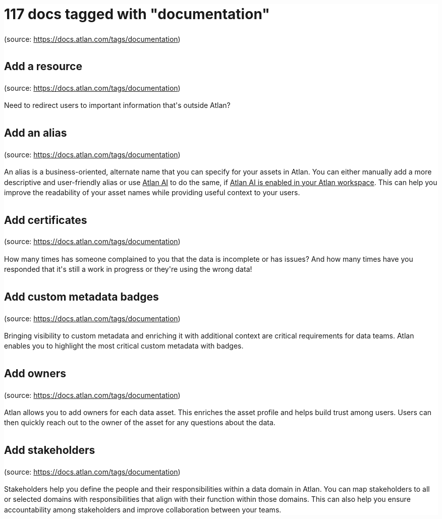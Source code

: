 # 117 docs tagged with "documentation"
(source: https://docs.atlan.com/tags/documentation)



## Add a resource
(source: https://docs.atlan.com/tags/documentation)

Need to redirect users to important information that's outside Atlan?



## Add an alias
(source: https://docs.atlan.com/tags/documentation)

An alias is a business-oriented, alternate name that you can specify for your assets in Atlan. You can either manually add a more descriptive and user-friendly alias or use [Atlan AI](/product/capabilities/atlan-ai/concepts/what-is-atlan-ai) to do the same, if [Atlan AI is enabled in your Atlan workspace](/product/capabilities/atlan-ai/concepts/what-is-atlan-ai). This can help you improve the readability of your asset names while providing useful context to your users.



## Add certificates
(source: https://docs.atlan.com/tags/documentation)

How many times has someone complained to you that the data is incomplete or has issues? And how many times have you responded that it's still a work in progress or they're using the wrong data!



## Add custom metadata badges
(source: https://docs.atlan.com/tags/documentation)

Bringing visibility to custom metadata and enriching it with additional context are critical requirements for data teams. Atlan enables you to highlight the most critical custom metadata with badges.



## Add owners
(source: https://docs.atlan.com/tags/documentation)

Atlan allows you to add owners for each data asset. This enriches the asset profile and helps build trust among users. Users can then quickly reach out to the owner of the asset for any questions about the data.



## Add stakeholders
(source: https://docs.atlan.com/tags/documentation)

Stakeholders help you define the people and their responsibilities within a data domain in Atlan. You can map stakeholders to all or selected domains with responsibilities that align with their function within those domains. This can also help you ensure accountability among stakeholders and improve collaboration between your teams.
